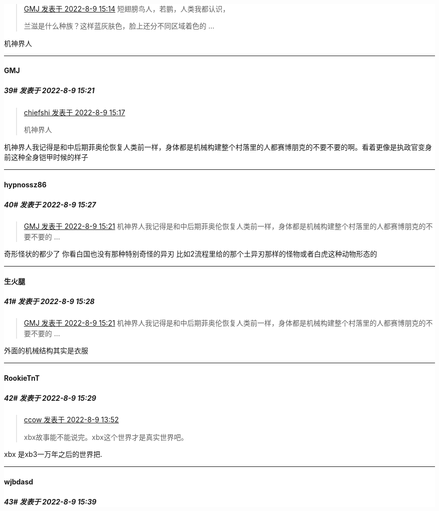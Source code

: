 <blockquote><a href="httphttps://bbs.saraba1st.com/2b/forum.php?mod=redirect&amp;goto=findpost&amp;pid=56991033&amp;ptid=2085981" target="_blank">GMJ 发表于 2022-8-9 15:14</a>
短翅膀鸟人，若鹏，人类我都认识，

兰滋是什么种族？这样蓝灰肤色，脸上还分不同区域着色的 ...</blockquote>
机神界人

*****

####  GMJ  
##### 39#       发表于 2022-8-9 15:21

<blockquote><a href="httphttps://bbs.saraba1st.com/2b/forum.php?mod=redirect&amp;goto=findpost&amp;pid=56991064&amp;ptid=2085981" target="_blank">chiefshi 发表于 2022-8-9 15:17</a>

机神界人</blockquote>
机神界人我记得是和中后期菲奥伦恢复人类前一样，身体都是机械构建整个村落里的人都赛博朋克的不要不要的啊。看着更像是执政官变身前这种全身铠甲时候的样子

*****

####  hypnossz86  
##### 40#       发表于 2022-8-9 15:27

<blockquote><a href="httphttps://bbs.saraba1st.com/2b/forum.php?mod=redirect&amp;goto=findpost&amp;pid=56991109&amp;ptid=2085981" target="_blank">GMJ 发表于 2022-8-9 15:21</a>
机神界人我记得是和中后期菲奥伦恢复人类前一样，身体都是机械构建整个村落里的人都赛博朋克的不要不要的 ...</blockquote>
奇形怪状的都少了
你看白国也没有那种特别奇怪的异刃
比如2流程里给的那个土异刃那样的怪物或者白虎这种动物形态的

*****

####  生火腿  
##### 41#       发表于 2022-8-9 15:28

<blockquote><a href="httphttps://bbs.saraba1st.com/2b/forum.php?mod=redirect&amp;goto=findpost&amp;pid=56991109&amp;ptid=2085981" target="_blank">GMJ 发表于 2022-8-9 15:21</a>
机神界人我记得是和中后期菲奥伦恢复人类前一样，身体都是机械构建整个村落里的人都赛博朋克的不要不要的 ...</blockquote>
外面的机械结构其实是衣服

*****

####  RookieTnT  
##### 42#       发表于 2022-8-9 15:29

<blockquote><a href="httphttps://bbs.saraba1st.com/2b/forum.php?mod=redirect&amp;goto=findpost&amp;pid=56990152&amp;ptid=2085981" target="_blank">ccow 发表于 2022-8-9 13:52</a>

xbx故事能不能说完。xbx这个世界才是真实世界吧。</blockquote>
xbx 是xb3一万年之后的世界把.

*****

####  wjbdasd  
##### 43#       发表于 2022-8-9 15:39
